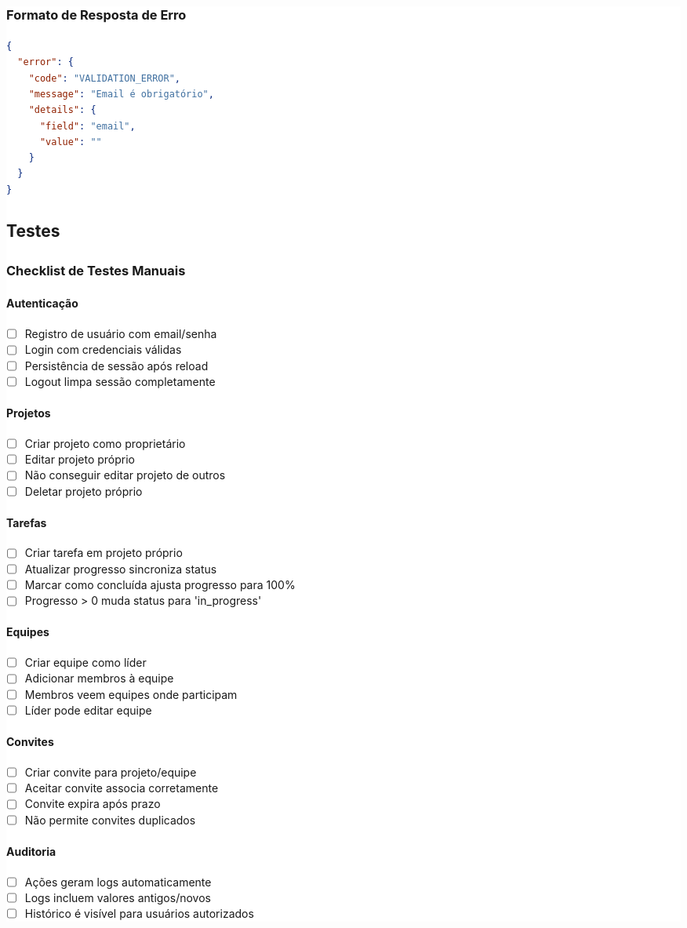 ### Formato de Resposta de Erro
```json
{
  "error": {
    "code": "VALIDATION_ERROR",
    "message": "Email é obrigatório",
    "details": {
      "field": "email",
      "value": ""
    }
  }
}
```

## Testes

### Checklist de Testes Manuais

#### Autenticação
- [ ] Registro de usuário com email/senha
- [ ] Login com credenciais válidas
- [ ] Persistência de sessão após reload
- [ ] Logout limpa sessão completamente

#### Projetos
- [ ] Criar projeto como proprietário
- [ ] Editar projeto próprio
- [ ] Não conseguir editar projeto de outros
- [ ] Deletar projeto próprio

#### Tarefas
- [ ] Criar tarefa em projeto próprio
- [ ] Atualizar progresso sincroniza status
- [ ] Marcar como concluída ajusta progresso para 100%
- [ ] Progresso > 0 muda status para 'in_progress'

#### Equipes
- [ ] Criar equipe como líder
- [ ] Adicionar membros à equipe
- [ ] Membros veem equipes onde participam
- [ ] Líder pode editar equipe

#### Convites
- [ ] Criar convite para projeto/equipe
- [ ] Aceitar convite associa corretamente
- [ ] Convite expira após prazo
- [ ] Não permite convites duplicados

#### Auditoria
- [ ] Ações geram logs automaticamente
- [ ] Logs incluem valores antigos/novos
- [ ] Histórico é visível para usuários autorizados

